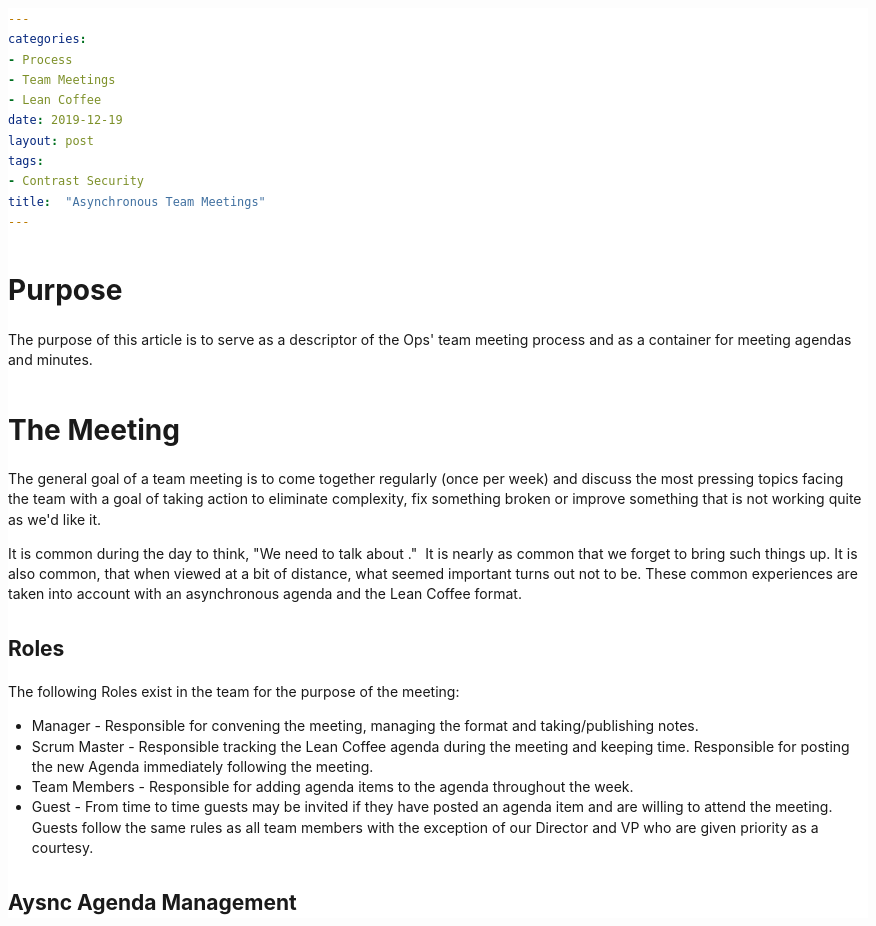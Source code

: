 ```yaml
---
categories: 
- Process
- Team Meetings
- Lean Coffee
date: 2019-12-19
layout: post
tags: 
- Contrast Security
title:  "Asynchronous Team Meetings"
---
```


# Purpose
The purpose of this article is to serve as a descriptor of the Ops' team meeting process and as a container 
for meeting agendas and minutes.

# The Meeting
The general goal of a team meeting is to come together regularly (once per week) and discuss the most 
pressing topics facing the team with a goal of taking action to eliminate complexity, fix something broken 
or improve something that is not working quite as we'd like it.

It is common during the day to think, "We need to talk about <insert-thing-you-are-working-on>."  It is nearly 
as common that we forget to bring such things up. It is also common, that when viewed at a bit of distance, what 
seemed important turns out not to be. These common experiences are taken into account with an asynchronous 
agenda and the Lean Coffee format. 

## Roles
The following Roles exist in the team for the purpose of the meeting:

* Manager - Responsible for convening the meeting, managing the format and taking/publishing notes.
* Scrum Master - Responsible tracking the Lean Coffee agenda during the meeting and keeping time. 
  Responsible for posting the new Agenda immediately following the meeting.
* Team Members - Responsible for adding agenda items to the agenda throughout the week. 
* Guest - From time to time guests may be invited if they have posted an agenda item and are willing 
  to attend the meeting. Guests follow the same rules as all team members with the exception of our Director 
  and VP who are given priority as a courtesy.

## Aysnc Agenda Management
